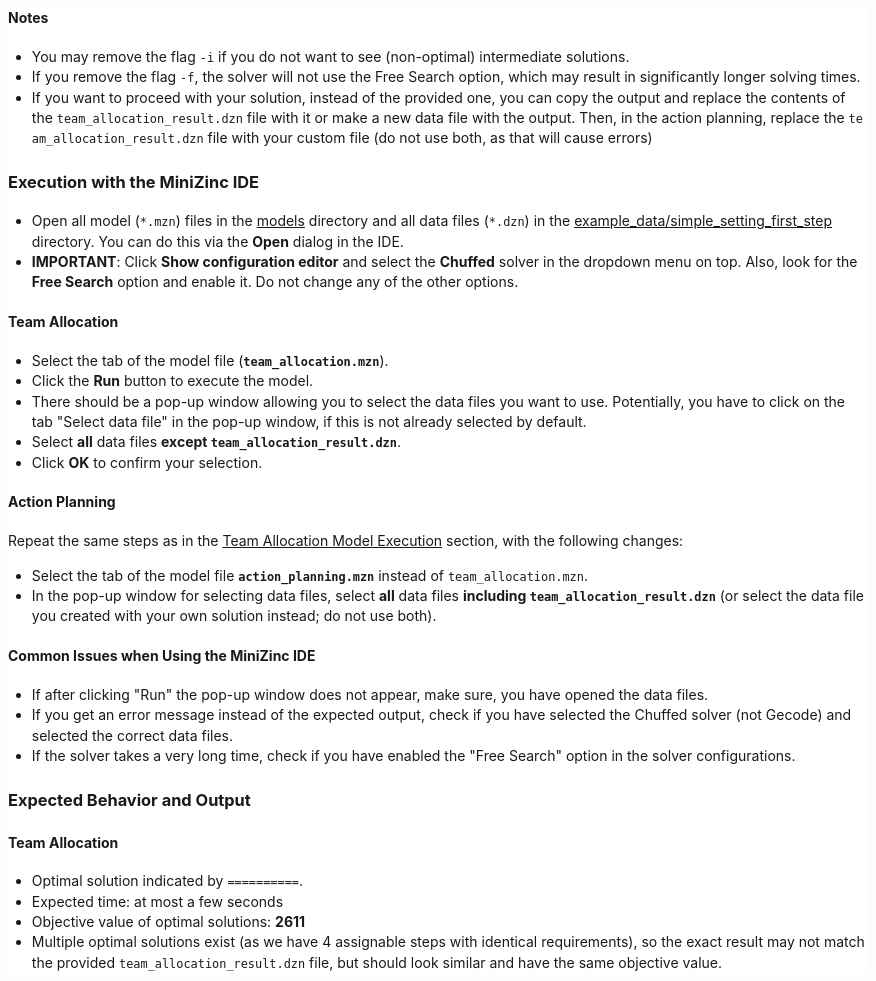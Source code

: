 #### Notes

- You may remove the flag `-i` if you do not want to see (non-optimal) intermediate solutions.
- If you remove the flag `-f`, the solver will not use the Free Search option, which may result in significantly longer solving times.
- If you want to proceed with your solution, instead of the provided one, you can copy the output and replace the contents of the `team_allocation_result.dzn` file with it or make a new data file with the output.
Then, in the action planning, replace the `team_allocation_result.dzn` file with your custom file (do not use both, as that will cause errors)

### Execution with the MiniZinc IDE

- Open all model (`*.mzn`) files in the [models](./models) directory and all data files (`*.dzn`) in the [example_data/simple_setting_first_step](./example_data/simple_setting_first_step) directory. You can do this via the **Open** dialog in the IDE.
- **IMPORTANT**: Click **Show configuration editor** and select the **Chuffed** solver in the dropdown menu on top. Also, look for the **Free Search** option and enable it.
Do not change any of the other options.

#### Team Allocation

- Select the tab of the model file (**`team_allocation.mzn`**).
- Click the **Run** button to execute the model.
- There should be a pop-up window allowing you to select the data files you want to use.
Potentially, you have to click on the tab "Select data file" in the pop-up window, if this is not already selected by default.
- Select **all** data files **except `team_allocation_result.dzn`**.
- Click **OK** to confirm your selection.

#### Action Planning

Repeat the same steps as in the [Team Allocation Model Execution](#team-allocation-model-execution) section, with the following changes:
- Select the tab of the model file **`action_planning.mzn`** instead of `team_allocation.mzn`.
- In the pop-up window for selecting data files, select **all** data files **including `team_allocation_result.dzn`** (or select the data file you created with your own solution instead; do not use both).

#### Common Issues when Using the MiniZinc IDE

- If after clicking "Run" the pop-up window does not appear, make sure, you have opened the data files.
- If you get an error message instead of the expected output, check if you have selected the Chuffed solver (not Gecode) and selected the correct data files.
- If the solver takes a very long time, check if you have enabled the "Free Search" option in the solver configurations.

### Expected Behavior and Output

#### Team Allocation

- Optimal solution indicated by `==========`.
- Expected time: at most a few seconds
- Objective value of optimal solutions: **2611**
- Multiple optimal solutions exist (as we have 4 assignable steps with identical requirements), so the exact result may not match the provided `team_allocation_result.dzn` file, but should look similar and have the same objective value.
